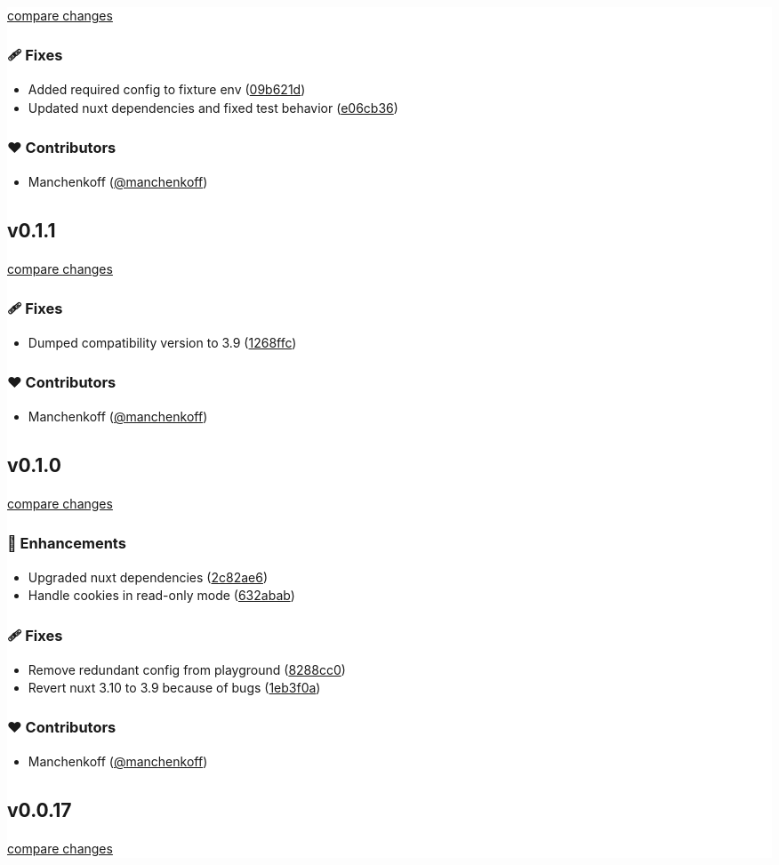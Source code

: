 [compare changes](https://github.com/manchenkoff/nuxt-auth-sanctum/compare/v0.1.1...v0.1.2)

### 🩹 Fixes

- Added required config to fixture env ([09b621d](https://github.com/manchenkoff/nuxt-auth-sanctum/commit/09b621d))
- Updated nuxt dependencies and fixed test behavior ([e06cb36](https://github.com/manchenkoff/nuxt-auth-sanctum/commit/e06cb36))

### ❤️ Contributors

- Manchenkoff ([@manchenkoff](http://github.com/manchenkoff))

## v0.1.1

[compare changes](https://github.com/manchenkoff/nuxt-auth-sanctum/compare/v0.1.0...v0.1.1)

### 🩹 Fixes

- Dumped compatibility version to 3.9 ([1268ffc](https://github.com/manchenkoff/nuxt-auth-sanctum/commit/1268ffc))

### ❤️ Contributors

- Manchenkoff ([@manchenkoff](http://github.com/manchenkoff))

## v0.1.0

[compare changes](https://github.com/manchenkoff/nuxt-auth-sanctum/compare/v0.0.17...v0.1.0)

### 🚀 Enhancements

- Upgraded nuxt dependencies ([2c82ae6](https://github.com/manchenkoff/nuxt-auth-sanctum/commit/2c82ae6))
- Handle cookies in read-only mode ([632abab](https://github.com/manchenkoff/nuxt-auth-sanctum/commit/632abab))

### 🩹 Fixes

- Remove redundant config from playground ([8288cc0](https://github.com/manchenkoff/nuxt-auth-sanctum/commit/8288cc0))
- Revert nuxt 3.10 to 3.9 because of bugs ([1eb3f0a](https://github.com/manchenkoff/nuxt-auth-sanctum/commit/1eb3f0a))

### ❤️ Contributors

- Manchenkoff ([@manchenkoff](http://github.com/manchenkoff))

## v0.0.17

[compare changes](https://github.com/manchenkoff/nuxt-auth-sanctum/compare/v0.0.16...v0.0.17)
